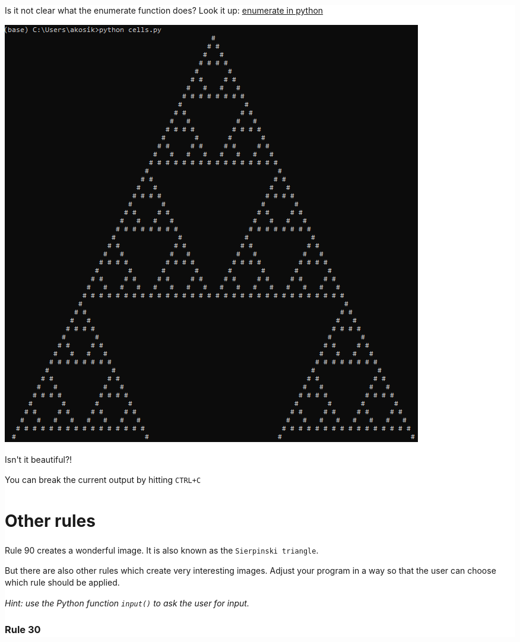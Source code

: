 Is it not clear what the enumerate function does? Look it up: [enumerate in python](https://docs.python.org/3/library/functions.html#enumerate) 

![Rule 90 in action](ressources/rule90.png "Rule 90 in action")

Isn't it beautiful?!

You can break the current output by hitting `CTRL+C`

# Other rules
Rule 90 creates a wonderful image. It is also known as the `Sierpinski triangle`. 

But there are also other rules which create very interesting images. Adjust your program in a way so that the user can choose which rule should be applied. 

*Hint: use the Python function `input()` to ask the user for input.*
### Rule 30
